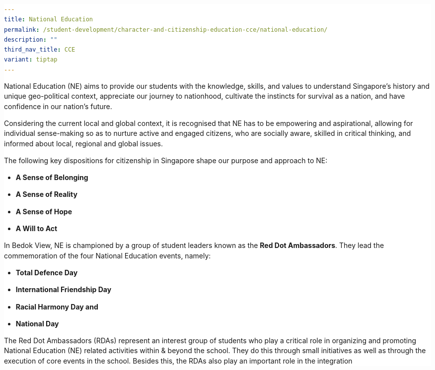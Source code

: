 ```yaml
---
title: National Education
permalink: /student-development/character-and-citizenship-education-cce/national-education/
description: ""
third_nav_title: CCE
variant: tiptap
---
```

<p>National Education (NE) aims to provide our students with the knowledge,
skills, and values to understand Singapore’s history and unique geo-political
context, appreciate our journey to nationhood, cultivate the instincts
for survival as a nation, and have confidence in our nation’s future.</p>
<p>Considering the current local and global context, it is recognised that
NE has to be empowering and aspirational, allowing for individual sense-making
so as to nurture active and engaged citizens, who are socially aware, skilled
in critical thinking, and informed about local, regional and global issues.</p>
<p>The following key dispositions for citizenship in Singapore shape our
purpose and approach to NE:</p>
<ul data-tight="true" class="tight">
<li>
<p><strong>A Sense of Belonging</strong>
</p>
</li>
<li>
<p><strong>A Sense of Reality</strong>
</p>
</li>
<li>
<p><strong>A Sense of Hope</strong>
</p>
</li>
<li>
<p><strong>A Will to Act</strong>
</p>
</li>
</ul>
<p>In Bedok View, NE is championed by a group of student leaders known as
the <strong>Red Dot Ambassadors</strong>. They lead the commemoration of
the four National Education events, namely:</p>
<ul data-tight="true" class="tight">
<li>
<p><strong>Total Defence Day</strong>
</p>
</li>
<li>
<p><strong>International Friendship Day</strong>
</p>
</li>
<li>
<p><strong>Racial Harmony Day and</strong>
</p>
</li>
<li>
<p><strong>National Day</strong>
</p>
</li>
</ul>
<p>The Red Dot Ambassadors (RDAs) represent an interest group of students
who play a critical role in organizing and promoting National Education
(NE) related activities within &amp; beyond the school. They do this through
small initiatives as well as through the execution of core events in the
school. Besides this, the RDAs also play an important role in the integration